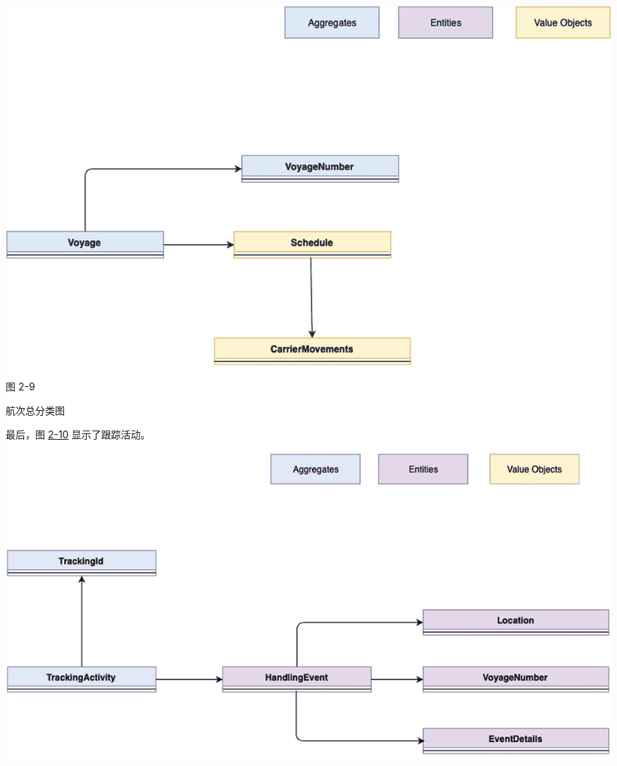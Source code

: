 ![img/473795_1_En_2_Fig9_HTML.jpg](img/473795_1_En_2_Fig9_HTML.jpg)

图 2-9

航次总分类图

最后，图 [2-10](#Fig10) 显示了跟踪活动。

![img/473795_1_En_2_Fig10_HTML.jpg](img/473795_1_En_2_Fig10_HTML.jpg)
